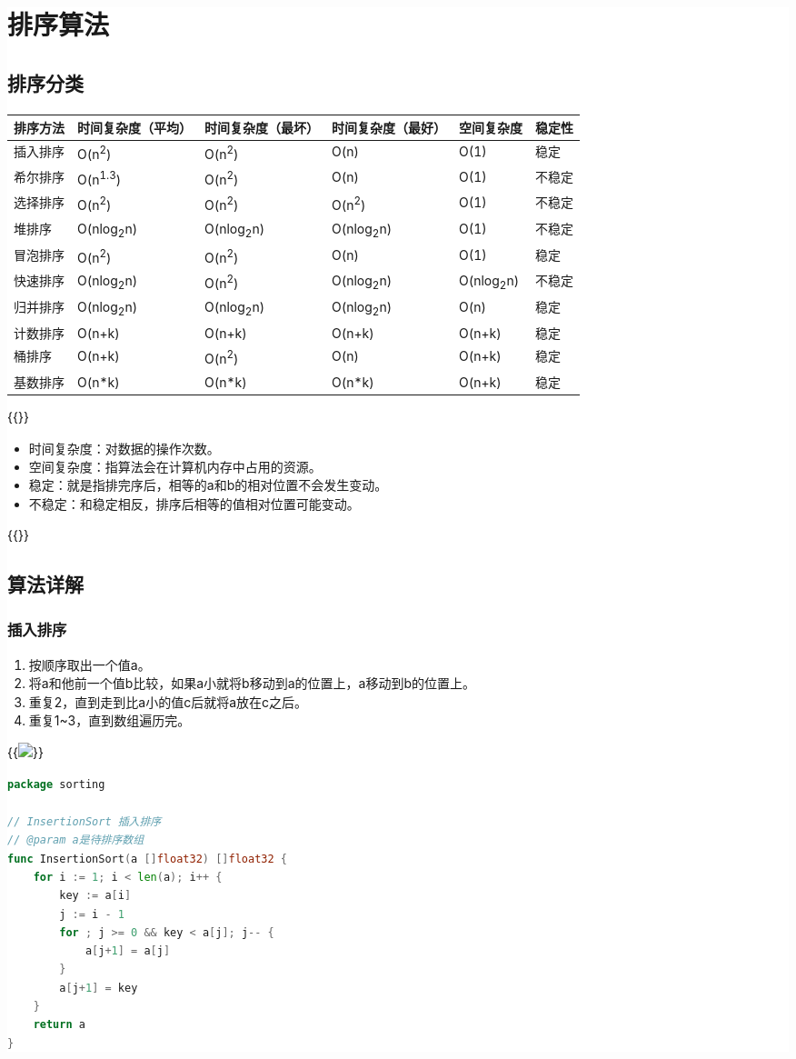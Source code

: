 # 排序算法




## 排序分类

| 排序方法 | 时间复杂度（平均）   | 时间复杂度（最坏）   | 时间复杂度（最好）   | 空间复杂度           | 稳定性 |
| -------- | -------------------- | -------------------- | -------------------- | -------------------- | ------ |
| 插入排序 | O(n<sup>2</sup>)     | O(n<sup>2</sup>)     | O(n)                 | O(1)                 | 稳定   |
| 希尔排序 | O(n<sup>1.3</sup>)   | O(n<sup>2</sup>)     | O(n)                 | O(1)                 | 不稳定 |
| 选择排序 | O(n<sup>2</sup>)     | O(n<sup>2</sup>)     | O(n<sup>2</sup>)     | O(1)                 | 不稳定 |
| 堆排序   | O(nlog<sub>2</sub>n) | O(nlog<sub>2</sub>n) | O(nlog<sub>2</sub>n) | O(1)                 | 不稳定 |
| 冒泡排序 | O(n<sup>2</sup>)     | O(n<sup>2</sup>)     | O(n)                 | O(1)                 | 稳定   |
| 快速排序 | O(nlog<sub>2</sub>n) | O(n<sup>2</sup>)     | O(nlog<sub>2</sub>n) | O(nlog<sub>2</sub>n) | 不稳定 |
| 归并排序 | O(nlog<sub>2</sub>n) | O(nlog<sub>2</sub>n) | O(nlog<sub>2</sub>n) | O(n)                 | 稳定   |
| 计数排序 | O(n+k)               | O(n+k)               | O(n+k)               | O(n+k)               | 稳定   |
| 桶排序   | O(n+k)               | O(n<sup>2</sup>)     | O(n)                 | O(n+k)               | 稳定   |
| 基数排序 | O(n*k)               | O(n*k)               | O(n*k)               | O(n+k)               | 稳定   |

{{<admonition type="tip" open=true title="提示">}}

* 时间复杂度：对数据的操作次数。
* 空间复杂度：指算法会在计算机内存中占用的资源。
* 稳定：就是指排完序后，相等的a和b的相对位置不会发生变动。
* 不稳定：和稳定相反，排序后相等的值相对位置可能变动。

{{</admonition >}}

## 算法详解

### 插入排序

1. 按顺序取出一个值a。
2. 将a和他前一个值b比较，如果a小就将b移动到a的位置上，a移动到b的位置上。
3. 重复2，直到走到比a小的值c后就将a放在c之后。
4. 重复1~3，直到数组遍历完。

{{<image src="/images/sorting-algorithm/Insertion_sort.gif" width="300px" caption="插入排序">}}

```go
package sorting

// InsertionSort 插入排序
// @param a是待排序数组
func InsertionSort(a []float32) []float32 {
	for i := 1; i < len(a); i++ {
		key := a[i]
		j := i - 1
		for ; j >= 0 && key < a[j]; j-- {
			a[j+1] = a[j]
		}
		a[j+1] = key
	}
	return a
}
```
